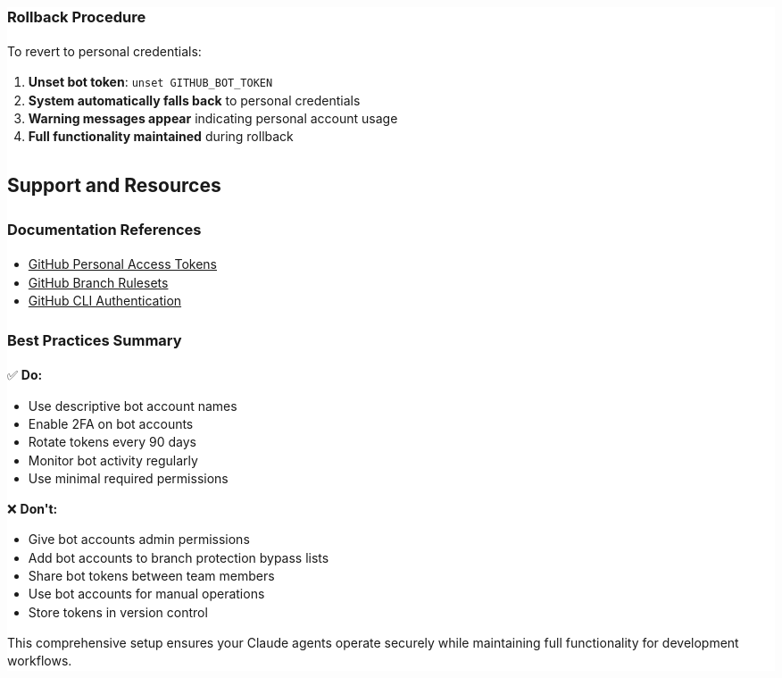 ### Rollback Procedure

To revert to personal credentials:

1. **Unset bot token**: `unset GITHUB_BOT_TOKEN`
2. **System automatically falls back** to personal credentials
3. **Warning messages appear** indicating personal account usage
4. **Full functionality maintained** during rollback

## Support and Resources

### Documentation References

- [GitHub Personal Access Tokens](https://docs.github.com/en/authentication/keeping-your-account-and-data-secure/creating-a-personal-access-token)
- [GitHub Branch Rulesets](https://docs.github.com/en/repositories/configuring-branches-and-merges-in-your-repository/managing-rulesets/about-rulesets)
- [GitHub CLI Authentication](https://cli.github.com/manual/gh_auth)

### Best Practices Summary

✅ **Do:**
- Use descriptive bot account names
- Enable 2FA on bot accounts
- Rotate tokens every 90 days
- Monitor bot activity regularly
- Use minimal required permissions

❌ **Don't:**
- Give bot accounts admin permissions
- Add bot accounts to branch protection bypass lists
- Share bot tokens between team members
- Use bot accounts for manual operations
- Store tokens in version control

This comprehensive setup ensures your Claude agents operate securely while maintaining full functionality for development workflows.